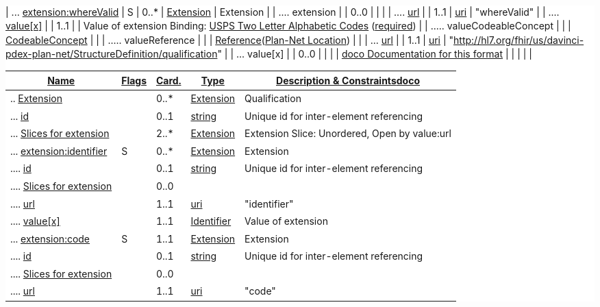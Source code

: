 | ... [extension:whereValid](StructureDefinition-qualification-definitions.html#Extension.extension:whereValid "Slice whereValid") | S | 0..\* | [Extension](http://hl7.org/fhir/R4/extensibility.html#Extension) | Extension |
| .... extension |  | 0..0 |  |  |
| .... [url](StructureDefinition-qualification-definitions.html#Extension.extension:whereValid.url) |  | 1..1 | [uri](http://hl7.org/fhir/R4/datatypes.html#uri) | "whereValid" |
| .... [value[x]](StructureDefinition-qualification-definitions.html#Extension.extension:whereValid.value[x]) |  | 1..1 |  | Value of extension Binding: [USPS Two Letter Alphabetic Codes](http://hl7.org/fhir/us/core/STU3.1.1/ValueSet-us-core-usps-state.html) ([required](http://hl7.org/fhir/R4/terminologies.html#required "To be conformant, the concept in this element SHALL be from the specified value set.")) |
| ..... valueCodeableConcept |  |  | [CodeableConcept](http://hl7.org/fhir/R4/datatypes.html#CodeableConcept) |  |
| ..... valueReference |  |  | [Reference](http://hl7.org/fhir/R4/references.html#Reference)([Plan-Net Location](StructureDefinition-plannet-Location.html)) |  |
| ... [url](StructureDefinition-qualification-definitions.html#Extension.url) |  | 1..1 | [uri](http://hl7.org/fhir/R4/datatypes.html#uri) | "http://hl7.org/fhir/us/davinci-pdex-plan-net/StructureDefinition/qualification" |
| ... value[x] |  | 0..0 |  |  |
| [doco Documentation for this format](http://hl7.org/fhir/R4/formats.html#table "Legend for this format") | | | | |

| [Name](http://hl7.org/fhir/R4/formats.html#table "The logical name of the element") | [Flags](http://hl7.org/fhir/R4/formats.html#table "Information about the use of the element") | [Card.](http://hl7.org/fhir/R4/formats.html#table "Minimum and Maximum # of times the the element can appear in the instance") | [Type](http://hl7.org/fhir/R4/formats.html#table "Reference to the type of the element") | [Description & Constraints](http://hl7.org/fhir/R4/formats.html#table "Additional information about the element")[doco](http://hl7.org/fhir/R4/formats.html#table "Legend for this format") |
| --- | --- | --- | --- | --- |
| .. [Extension](StructureDefinition-qualification-definitions.html#Extension "An extension to add qualifications for an organization (e.g. accreditation) or practitionerRole (e.g. registered to prescribe controlled substances).") |  | 0..\* | [Extension](http://hl7.org/fhir/R4/extensibility.html#Extension) | Qualification |
| ... [id](StructureDefinition-qualification-definitions.html#Extension.id "Unique id for the element within a resource (for internal references). This may be any string value that does not contain spaces.") |  | 0..1 | [string](http://hl7.org/fhir/R4/datatypes.html#string) | Unique id for inter-element referencing |
| ... [Slices for extension](StructureDefinition-qualification-definitions.html#Extension.extension "An Extension") |  | 2..\* | [Extension](http://hl7.org/fhir/R4/extensibility.html#Extension) | Extension Slice: Unordered, Open by value:url |
| ... [extension:identifier](StructureDefinition-qualification-definitions.html#Extension.extension:identifier "Slice identifier: An Extension") | S | 0..\* | [Extension](http://hl7.org/fhir/R4/extensibility.html#Extension) | Extension |
| .... [id](StructureDefinition-qualification-definitions.html#Extension.extension:identifier.id "Unique id for the element within a resource (for internal references). This may be any string value that does not contain spaces.") |  | 0..1 | [string](http://hl7.org/fhir/R4/datatypes.html#string) | Unique id for inter-element referencing |
| .... [Slices for extension](StructureDefinition-qualification-definitions.html#Extension.extension:identifier.extension "An Extension") |  | 0..0 |  |  |
| .... [url](StructureDefinition-qualification-definitions.html#Extension.extension:identifier.url "Source of the definition for the extension code - a logical name or a URL.") |  | 1..1 | [uri](http://hl7.org/fhir/R4/datatypes.html#uri) | "identifier" |
| .... [value[x]](StructureDefinition-qualification-definitions.html#Extension.extension:identifier.value[x] "Value of extension - must be one of a constrained set of the data types (see [Extensibility](http://hl7.org/fhir/R4/extensibility.html) for a list).") |  | 1..1 | [Identifier](http://hl7.org/fhir/R4/datatypes.html#Identifier) | Value of extension |
| ... [extension:code](StructureDefinition-qualification-definitions.html#Extension.extension:code "Slice code: An Extension") | S | 1..1 | [Extension](http://hl7.org/fhir/R4/extensibility.html#Extension) | Extension |
| .... [id](StructureDefinition-qualification-definitions.html#Extension.extension:code.id "Unique id for the element within a resource (for internal references). This may be any string value that does not contain spaces.") |  | 0..1 | [string](http://hl7.org/fhir/R4/datatypes.html#string) | Unique id for inter-element referencing |
| .... [Slices for extension](StructureDefinition-qualification-definitions.html#Extension.extension:code.extension "An Extension") |  | 0..0 |  |  |
| .... [url](StructureDefinition-qualification-definitions.html#Extension.extension:code.url "Source of the definition for the extension code - a logical name or a URL.") |  | 1..1 | [uri](http://hl7.org/fhir/R4/datatypes.html#uri) | "code" |